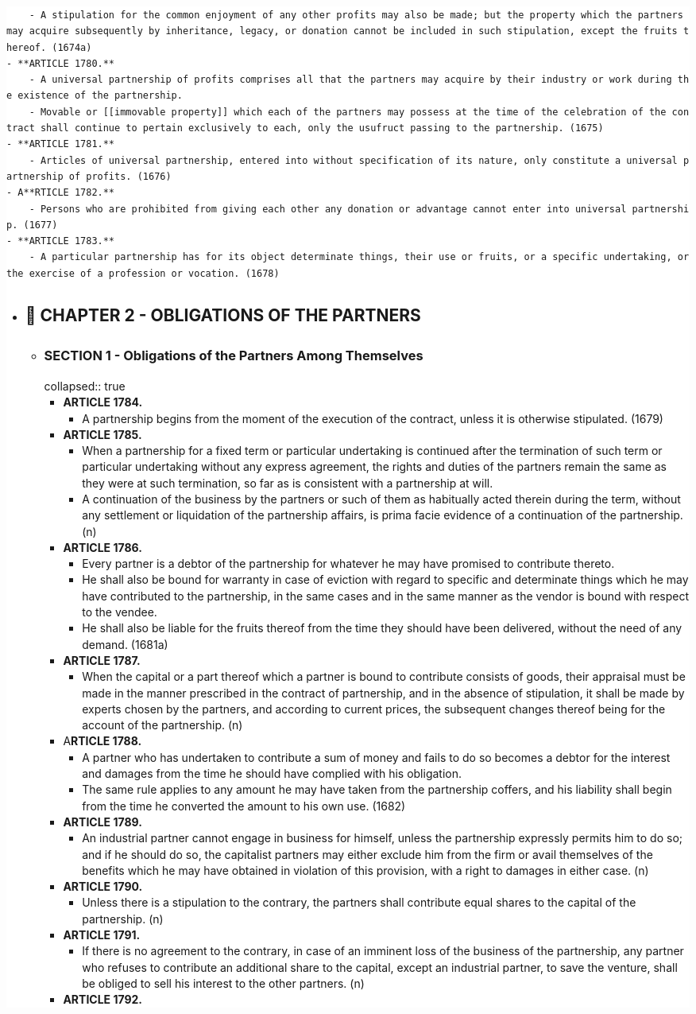 		- A stipulation for the common enjoyment of any other profits may also be made; but the property which the partners may acquire subsequently by inheritance, legacy, or donation cannot be included in such stipulation, except the fruits thereof. (1674a)
	- **ARTICLE 1780.**
		- A universal partnership of profits comprises all that the partners may acquire by their industry or work during the existence of the partnership.
		- Movable or [[immovable property]] which each of the partners may possess at the time of the celebration of the contract shall continue to pertain exclusively to each, only the usufruct passing to the partnership. (1675)
	- **ARTICLE 1781.**
		- Articles of universal partnership, entered into without specification of its nature, only constitute a universal partnership of profits. (1676)
	- A**RTICLE 1782.**
		- Persons who are prohibited from giving each other any donation or advantage cannot enter into universal partnership. (1677)
	- **ARTICLE 1783.**
		- A particular partnership has for its object determinate things, their use or fruits, or a specific undertaking, or the exercise of a profession or vocation. (1678)
- ## 🔴 CHAPTER 2 - OBLIGATIONS OF THE PARTNERS
	- ### SECTION 1 - Obligations of the Partners Among Themselves
	  collapsed:: true
		- **ARTICLE 1784.**
			- A partnership begins from the moment of the execution of the contract, unless it is otherwise stipulated. (1679)
		- **ARTICLE 1785.**
			- When a partnership for a fixed term or particular undertaking is continued after the termination of such term or particular undertaking without any express agreement, the rights and duties of the partners remain the same as they were at such termination, so far as is consistent with a partnership at will.
			- A continuation of the business by the partners or such of them as habitually acted therein during the term, without any settlement or liquidation of the partnership affairs, is prima facie evidence of a continuation of the partnership. (n)
		- **ARTICLE 1786.**
			- Every partner is a debtor of the partnership for whatever he may have promised to contribute thereto.
			- He shall also be bound for warranty in case of eviction with regard to specific and determinate things which he may have contributed to the partnership, in the same cases and in the same manner as the vendor is bound with respect to the vendee.
			- He shall also be liable for the fruits thereof from the time they should have been delivered, without the need of any demand. (1681a)
		- **ARTICLE 1787.**
			- When the capital or a part thereof which a partner is bound to contribute consists of goods, their appraisal must be made in the manner prescribed in the contract of partnership, and in the absence of stipulation, it shall be made by experts chosen by the partners, and according to current prices, the subsequent changes thereof being for the account of the partnership. (n)
		- A**RTICLE 1788.**
			- A partner who has undertaken to contribute a sum of money and fails to do so becomes a debtor for the interest and damages from the time he should have complied with his obligation.
			- The same rule applies to any amount he may have taken from the partnership coffers, and his liability shall begin from the time he converted the amount to his own use. (1682)
		- **ARTICLE 1789.**
			- An industrial partner cannot engage in business for himself, unless the partnership expressly permits him to do so; and if he should do so, the capitalist partners may either exclude him from the firm or avail themselves of the benefits which he may have obtained in violation of this provision, with a right to damages in either case. (n)
		- **ARTICLE 1790.**
			- Unless there is a stipulation to the contrary, the partners shall contribute equal shares to the capital of the partnership. (n)
		- **ARTICLE 1791.**
			- If there is no agreement to the contrary, in case of an imminent loss of the business of the partnership, any partner who refuses to contribute an additional share to the capital, except an industrial partner, to save the venture, shall be obliged to sell his interest to the other partners. (n)
		- **ARTICLE 1792.**